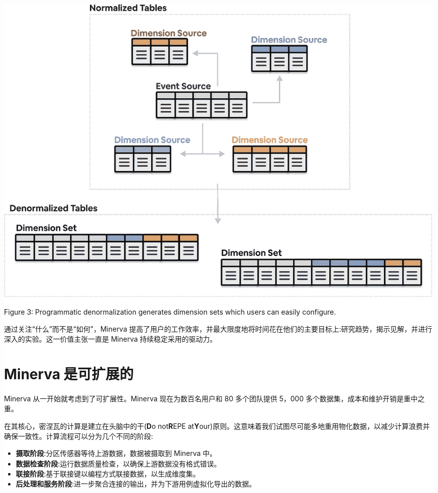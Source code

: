 ![](img/5edd6839e13e55c5f35336b541e0f77a.png)

Figure 3: Programmatic denormalization generates dimension sets which users can easily configure.

通过关注“什么”而不是“如何”，Minerva 提高了用户的工作效率，并最大限度地将时间花在他们的主要目标上:研究趋势，揭示见解，并进行深入的实验。这一价值主张一直是 Minerva 持续稳定采用的驱动力。

# Minerva 是可扩展的

Minerva 从一开始就考虑到了可扩展性。Minerva 现在为数百名用户和 80 多个团队提供 5，000 多个数据集，成本和维护开销是重中之重。

在其核心，密涅瓦的计算是建立在头脑中的干(**D**o not**R**EPE at**Y**our)原则。这意味着我们试图尽可能多地重用物化数据，以减少计算浪费并确保一致性。计算流程可以分为几个不同的阶段:

*   **摄取阶段**:分区传感器等待上游数据，数据被摄取到 Minerva 中。
*   **数据检查阶段**:运行数据质量检查，以确保上游数据没有格式错误。
*   **联接阶段**:基于联接键以编程方式联接数据，以生成维度集。
*   **后处理和服务阶段**:进一步聚合连接的输出，并为下游用例虚拟化导出的数据。

